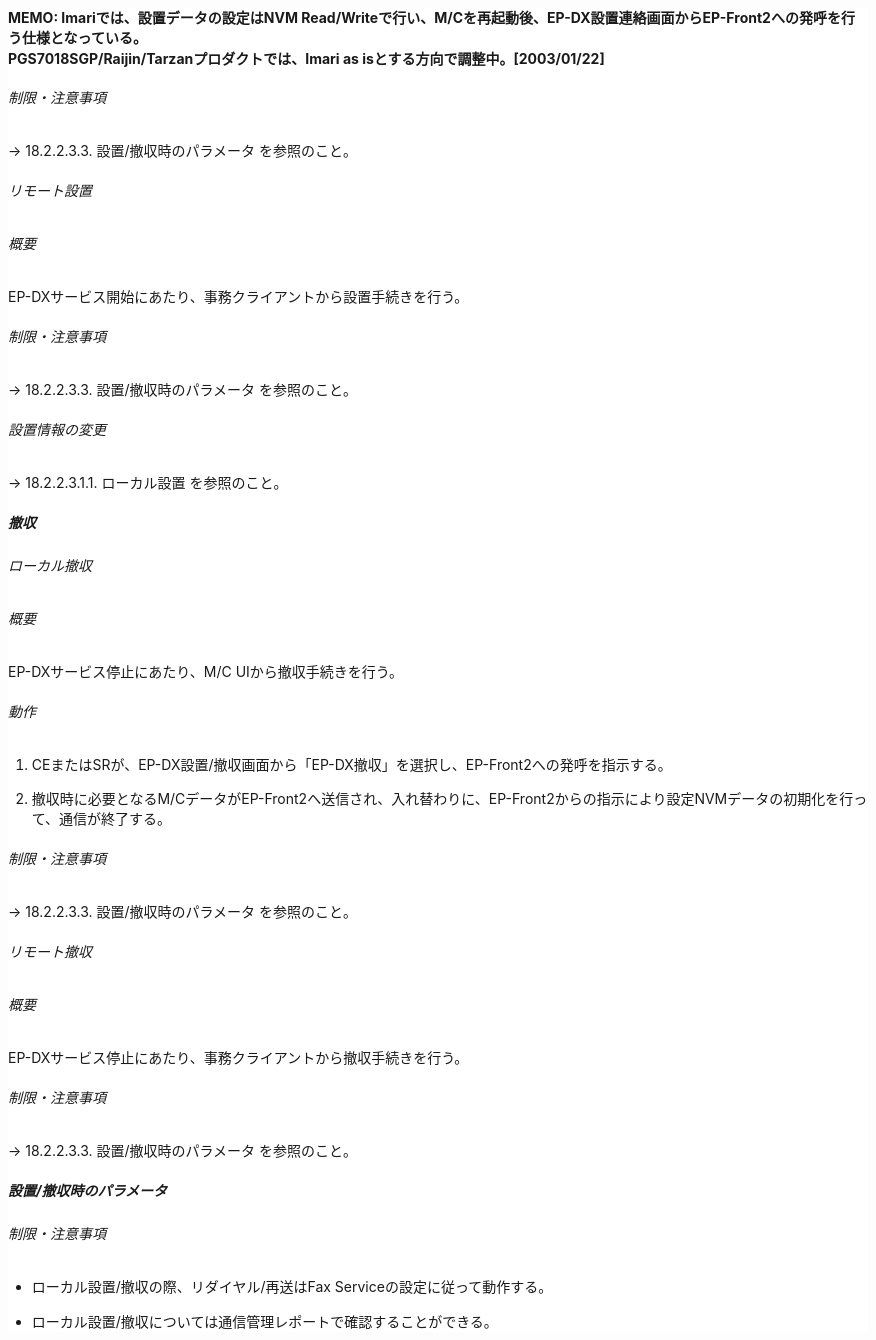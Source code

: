 **MEMO: Imariでは、設置データの設定はNVM
Read/Writeで行い、M/Cを再起動後、EP-DX設置連絡画面からEP-Front2への発呼を行う仕様となっている。  
PGS7018SGP/Raijin/Tarzanプロダクトでは、Imari as
isとする方向で調整中。\[2003/01/22\]**

###### 制限・注意事項

→ 18.2.2.3.3. 設置/撤収時のパラメータ を参照のこと。

###### リモート設置

###### 概要

EP-DXサービス開始にあたり、事務クライアントから設置手続きを行う。

###### 制限・注意事項

→ 18.2.2.3.3. 設置/撤収時のパラメータ を参照のこと。

###### 設置情報の変更

→ 18.2.2.3.1.1. ローカル設置 を参照のこと。

##### 撤収

###### ローカル撤収

###### 概要

EP-DXサービス停止にあたり、M/C UIから撤収手続きを行う。

###### 動作

1.  CEまたはSRが、EP-DX設置/撤収画面から「EP-DX撤収」を選択し、EP-Front2への発呼を指示する。

2.  撤収時に必要となるM/CデータがEP-Front2へ送信され、入れ替わりに、EP-Front2からの指示により設定NVMデータの初期化を行って、通信が終了する。

###### 制限・注意事項

→ 18.2.2.3.3. 設置/撤収時のパラメータ を参照のこと。

###### リモート撤収

###### 概要

EP-DXサービス停止にあたり、事務クライアントから撤収手続きを行う。

###### 制限・注意事項

→ 18.2.2.3.3. 設置/撤収時のパラメータ を参照のこと。

##### 設置/撤収時のパラメータ

###### 制限・注意事項

- ローカル設置/撤収の際、リダイヤル/再送はFax
Serviceの設定に従って動作する。

- ローカル設置/撤収については通信管理レポートで確認することができる。
